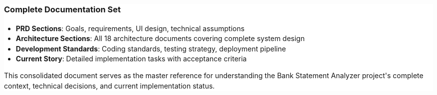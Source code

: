 ### Complete Documentation Set
- **PRD Sections**: Goals, requirements, UI design, technical assumptions
- **Architecture Sections**: All 18 architecture documents covering complete system design
- **Development Standards**: Coding standards, testing strategy, deployment pipeline
- **Current Story**: Detailed implementation tasks with acceptance criteria

This consolidated document serves as the master reference for understanding the Bank Statement Analyzer project's complete context, technical decisions, and current implementation status.
